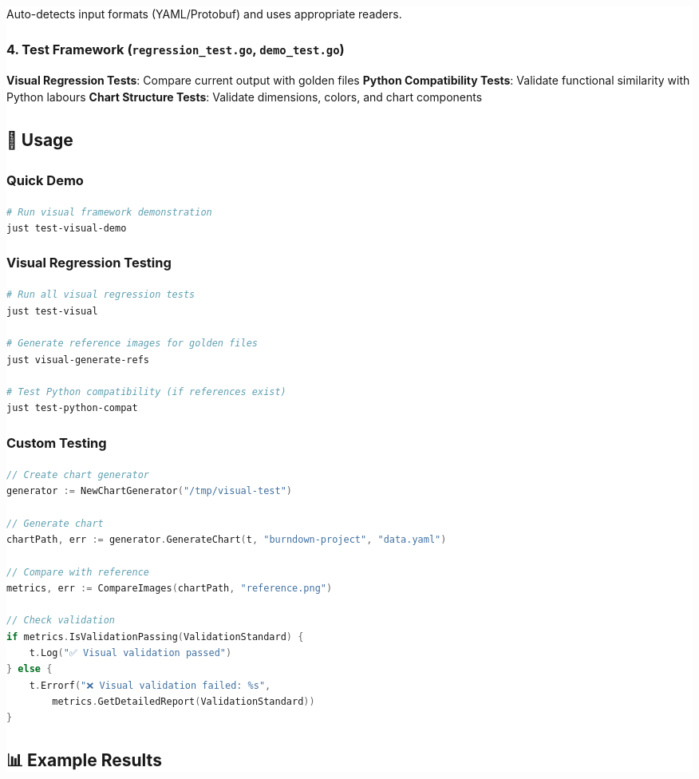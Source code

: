 Auto-detects input formats (YAML/Protobuf) and uses appropriate readers.

### 4. Test Framework (`regression_test.go`, `demo_test.go`)

**Visual Regression Tests**: Compare current output with golden files
**Python Compatibility Tests**: Validate functional similarity with Python labours
**Chart Structure Tests**: Validate dimensions, colors, and chart components

## 🚀 Usage

### Quick Demo

```bash
# Run visual framework demonstration
just test-visual-demo
```

### Visual Regression Testing

```bash
# Run all visual regression tests
just test-visual

# Generate reference images for golden files
just visual-generate-refs

# Test Python compatibility (if references exist)
just test-python-compat
```

### Custom Testing

```go
// Create chart generator
generator := NewChartGenerator("/tmp/visual-test")

// Generate chart
chartPath, err := generator.GenerateChart(t, "burndown-project", "data.yaml")

// Compare with reference
metrics, err := CompareImages(chartPath, "reference.png")

// Check validation
if metrics.IsValidationPassing(ValidationStandard) {
    t.Log("✅ Visual validation passed")
} else {
    t.Errorf("❌ Visual validation failed: %s", 
        metrics.GetDetailedReport(ValidationStandard))
}
```

## 📊 Example Results
